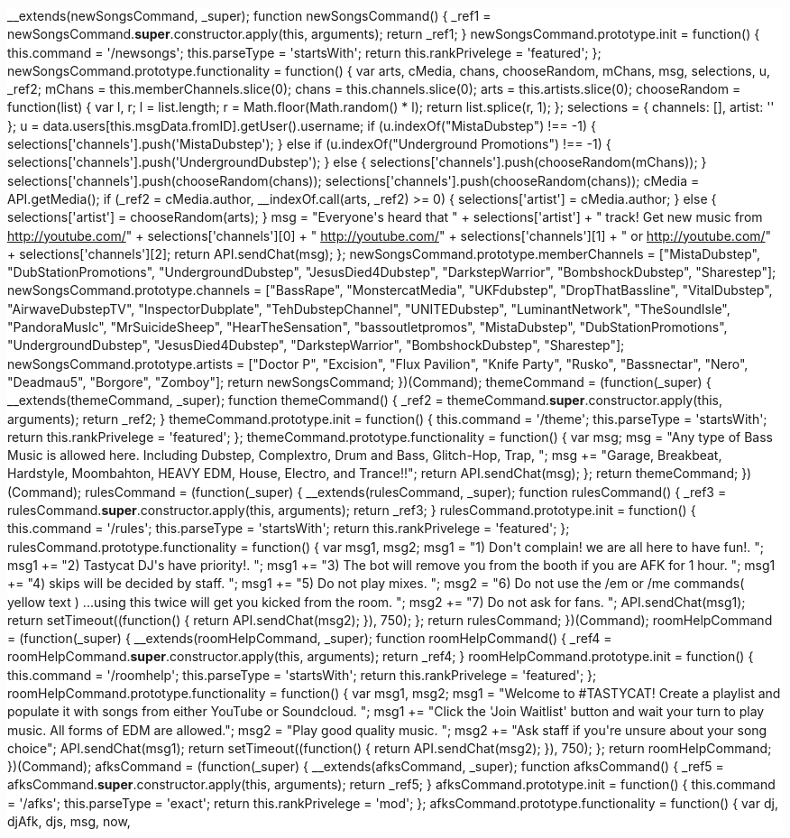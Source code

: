 __extends(newSongsCommand, _super);      function newSongsCommand() {       _ref1 = newSongsCommand.__super__.constructor.apply(this, arguments);       return _ref1;     }      newSongsCommand.prototype.init = function() {       this.command = '/newsongs';       this.parseType = 'startsWith';       return this.rankPrivelege = 'featured';     };      newSongsCommand.prototype.functionality = function() {       var arts, cMedia, chans, chooseRandom, mChans, msg, selections, u, _ref2;        mChans = this.memberChannels.slice(0);       chans = this.channels.slice(0);       arts = this.artists.slice(0);       chooseRandom = function(list) {         var l, r;          l = list.length;         r = Math.floor(Math.random() * l);         return list.splice(r, 1);       };       selections = {         channels: [],         artist: ''       };       u = data.users[this.msgData.fromID].getUser().username;       if (u.indexOf("MistaDubstep") !== -1) {         selections['channels'].push('MistaDubstep');       } else if (u.indexOf("Underground Promotions") !== -1) {         selections['channels'].push('UndergroundDubstep');       } else {         selections['channels'].push(chooseRandom(mChans));       }       selections['channels'].push(chooseRandom(chans));       selections['channels'].push(chooseRandom(chans));       cMedia = API.getMedia();       if (_ref2 = cMedia.author, __indexOf.call(arts, _ref2) >= 0) {         selections['artist'] = cMedia.author;       } else {         selections['artist'] = chooseRandom(arts);       }       msg = "Everyone's heard that " + selections['artist'] + " track! Get new music from http://youtube.com/" + selections['channels'][0] + " http://youtube.com/" + selections['channels'][1] + " or http://youtube.com/" + selections['channels'][2];       return API.sendChat(msg);     };      newSongsCommand.prototype.memberChannels = ["MistaDubstep", "DubStationPromotions", "UndergroundDubstep", "JesusDied4Dubstep", "DarkstepWarrior", "BombshockDubstep", "Sharestep"];      newSongsCommand.prototype.channels = ["BassRape", "MonstercatMedia", "UKFdubstep", "DropThatBassline", "VitalDubstep", "AirwaveDubstepTV", "InspectorDubplate", "TehDubstepChannel", "UNITEDubstep", "LuminantNetwork", "TheSoundIsle", "PandoraMuslc", "MrSuicideSheep", "HearTheSensation", "bassoutletpromos", "MistaDubstep", "DubStationPromotions", "UndergroundDubstep", "JesusDied4Dubstep", "DarkstepWarrior", "BombshockDubstep", "Sharestep"];      newSongsCommand.prototype.artists = ["Doctor P", "Excision", "Flux Pavilion", "Knife Party", "Rusko", "Bassnectar", "Nero", "Deadmau5", "Borgore", "Zomboy"];      return newSongsCommand;    })(Command);    themeCommand = (function(_super) {     __extends(themeCommand, _super);      function themeCommand() {       _ref2 = themeCommand.__super__.constructor.apply(this, arguments);       return _ref2;     }      themeCommand.prototype.init = function() {       this.command = '/theme';       this.parseType = 'startsWith';       return this.rankPrivelege = 'featured';     };      themeCommand.prototype.functionality = function() {       var msg;        msg = "Any type of Bass Music is allowed here. Including Dubstep, Complextro, Drum and Bass, Glitch-Hop, Trap, ";       msg += "Garage, Breakbeat, Hardstyle, Moombahton, HEAVY EDM, House, Electro, and Trance!!";       return API.sendChat(msg);     };      return themeCommand;    })(Command);    rulesCommand = (function(_super) {     __extends(rulesCommand, _super);      function rulesCommand() {       _ref3 = rulesCommand.__super__.constructor.apply(this, arguments);       return _ref3;     }      rulesCommand.prototype.init = function() {       this.command = '/rules';       this.parseType = 'startsWith';       return this.rankPrivelege = 'featured';     };      rulesCommand.prototype.functionality = function() {       var msg1, msg2;        msg1 = "1) Don't complain! we are all here to have fun!. ";       msg1 += "2) Tastycat DJ's have  priority!. ";       msg1 += "3) The bot will remove you from the booth if you are AFK for 1 hour. ";       msg1 += "4) skips will be decided by staff. ";       msg1 += "5) Do not play mixes. ";       msg2 = "6) Do not use the /em or /me commands( yellow text ) ...using this twice will get you kicked from the room. ";       msg2 += "7) Do not ask for fans. ";       API.sendChat(msg1);       return setTimeout((function() {         return API.sendChat(msg2);       }), 750);     };      return rulesCommand;    })(Command);    roomHelpCommand = (function(_super) {     __extends(roomHelpCommand, _super);      function roomHelpCommand() {       _ref4 = roomHelpCommand.__super__.constructor.apply(this, arguments);       return _ref4;     }      roomHelpCommand.prototype.init = function() {       this.command = '/roomhelp';       this.parseType = 'startsWith';       return this.rankPrivelege = 'featured';     };      roomHelpCommand.prototype.functionality = function() {       var msg1, msg2;        msg1 = "Welcome to #TASTYCAT! Create a playlist and populate it with songs from either YouTube or Soundcloud.  ";       msg1 += "Click the 'Join Waitlist' button and wait your turn to play music. All forms of EDM are allowed.";       msg2 = "Play good quality music.  ";       msg2 += "Ask staff if you're unsure about your song choice";       API.sendChat(msg1);       return setTimeout((function() {         return API.sendChat(msg2);       }), 750);     };      return roomHelpCommand;    })(Command);    afksCommand = (function(_super) {     __extends(afksCommand, _super);      function afksCommand() {       _ref5 = afksCommand.__super__.constructor.apply(this, arguments);       return _ref5;     }      afksCommand.prototype.init = function() {       this.command = '/afks';       this.parseType = 'exact';       return this.rankPrivelege = 'mod';     };      afksCommand.prototype.functionality = function() {       var dj, djAfk, djs, msg, now,